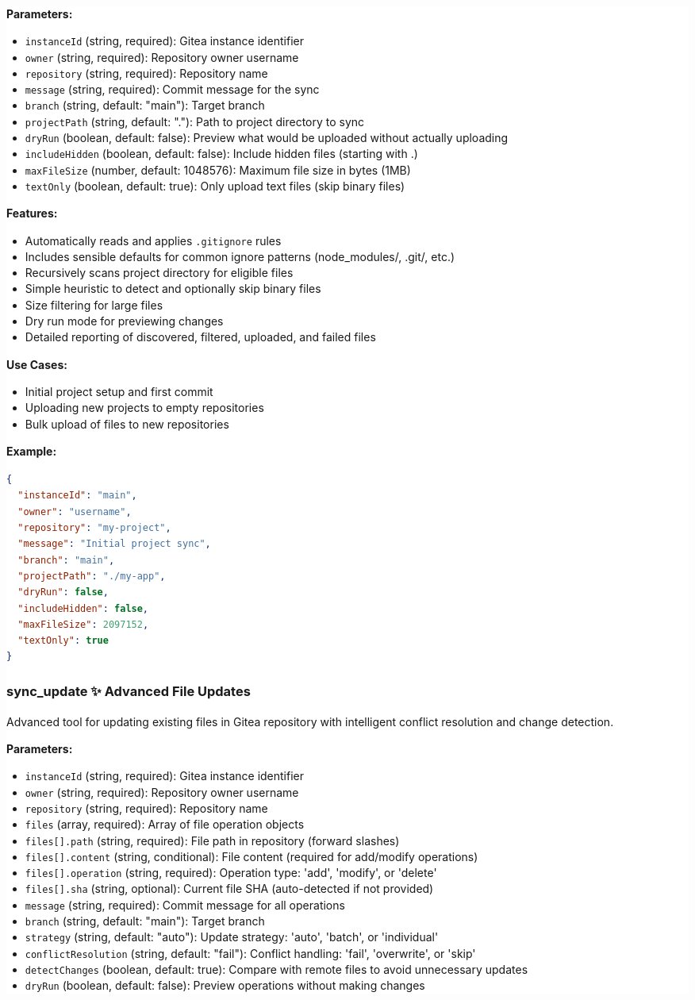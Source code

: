 **Parameters:**
- `instanceId` (string, required): Gitea instance identifier
- `owner` (string, required): Repository owner username
- `repository` (string, required): Repository name
- `message` (string, required): Commit message for the sync
- `branch` (string, default: "main"): Target branch
- `projectPath` (string, default: "."): Path to project directory to sync
- `dryRun` (boolean, default: false): Preview what would be uploaded without actually uploading
- `includeHidden` (boolean, default: false): Include hidden files (starting with .)
- `maxFileSize` (number, default: 1048576): Maximum file size in bytes (1MB)
- `textOnly` (boolean, default: true): Only upload text files (skip binary files)

**Features:**
- Automatically reads and applies `.gitignore` rules
- Includes sensible defaults for common ignore patterns (node_modules/, .git/, etc.)
- Recursively scans project directory for eligible files
- Simple heuristic to detect and optionally skip binary files
- Size filtering for large files
- Dry run mode for previewing changes
- Detailed reporting of discovered, filtered, uploaded, and failed files

**Use Cases:**
- Initial project setup and first commit
- Uploading new projects to empty repositories
- Bulk upload of files to new repositories

**Example:**
```json
{
  "instanceId": "main",
  "owner": "username",
  "repository": "my-project",
  "message": "Initial project sync",
  "branch": "main",
  "projectPath": "./my-app",
  "dryRun": false,
  "includeHidden": false,
  "maxFileSize": 2097152,
  "textOnly": true
}
```

### sync_update ✨ Advanced File Updates

Advanced tool for updating existing files in Gitea repository with intelligent conflict resolution and change detection.

**Parameters:**
- `instanceId` (string, required): Gitea instance identifier
- `owner` (string, required): Repository owner username
- `repository` (string, required): Repository name
- `files` (array, required): Array of file operation objects
- `files[].path` (string, required): File path in repository (forward slashes)
- `files[].content` (string, conditional): File content (required for add/modify operations)
- `files[].operation` (string, required): Operation type: 'add', 'modify', or 'delete'
- `files[].sha` (string, optional): Current file SHA (auto-detected if not provided)
- `message` (string, required): Commit message for all operations
- `branch` (string, default: "main"): Target branch
- `strategy` (string, default: "auto"): Update strategy: 'auto', 'batch', or 'individual'
- `conflictResolution` (string, default: "fail"): Conflict handling: 'fail', 'overwrite', or 'skip'
- `detectChanges` (boolean, default: true): Compare with remote files to avoid unnecessary updates
- `dryRun` (boolean, default: false): Preview operations without making changes
